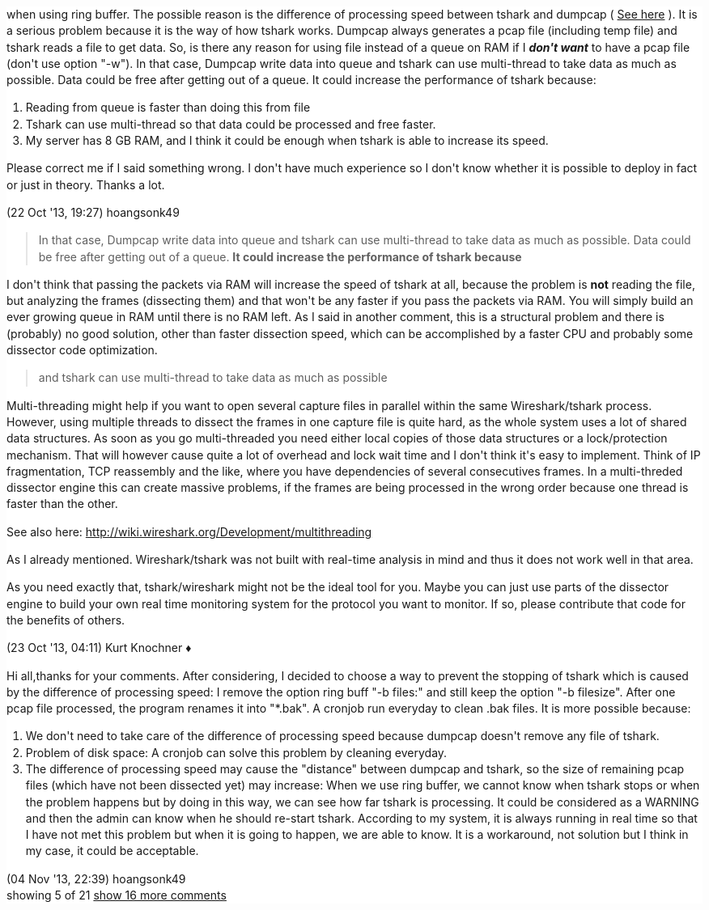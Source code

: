 when using ring buffer. The possible reason is the difference of processing speed between tshark and dumpcap ( <a href="https://bugs.wireshark.org/bugzilla/show_bug.cgi?id=1650#c11">See here</a> ). It is a serious problem because it is the way of how tshark works. Dumpcap always generates a pcap file (including temp file) and tshark reads a file to get data. So, is there any reason for using file instead of a queue on RAM if I <strong><em>don't want</em></strong> to have a pcap file (don't use option "-w"). In that case, Dumpcap write data into queue and tshark can use multi-thread to take data as much as possible. Data could be free after getting out of a queue. It could increase the performance of tshark because:</p><ol><li>Reading from queue is faster than doing this from file</li><li>Tshark can use multi-thread so that data could be processed and free faster.</li><li>My server has 8 GB RAM, and I think it could be enough when tshark is able to increase its speed.</li></ol><p>Please correct me if I said something wrong. I don't have much experience so I don't know whether it is possible to deploy in fact or just in theory. Thanks a lot.</p></div><div id="comment-26305-info" class="comment-info"><span class="comment-age">(22 Oct '13, 19:27)</span> <span class="comment-user userinfo">hoangsonk49</span></div></div><span id="26317"></span><div id="comment-26317" class="comment not_top_scorer"><div id="post-26317-score" class="comment-score"></div><div class="comment-text"><blockquote><p>In that case, Dumpcap write data into queue and tshark can use multi-thread to take data as much as possible. Data could be free after getting out of a queue. <strong>It could increase the performance of tshark because</strong></p></blockquote><p>I don't think that passing the packets via RAM will increase the speed of tshark at all, because the problem is <strong>not</strong> reading the file, but analyzing the frames (dissecting them) and that won't be any faster if you pass the packets via RAM. You will simply build an ever growing queue in RAM until there is no RAM left. As I said in another comment, this is a structural problem and there is (probably) no good solution, other than faster dissection speed, which can be accomplished by a faster CPU and probably some dissector code optimization.</p><blockquote><p>and tshark can use multi-thread to take data as much as possible</p></blockquote><p>Multi-threading might help if you want to open several capture files in parallel within the same Wireshark/tshark process. However, using multiple threads to dissect the frames in one capture file is quite hard, as the whole system uses a lot of shared data structures. As soon as you go multi-threaded you need either local copies of those data structures or a lock/protection mechanism. That will however cause quite a lot of overhead and lock wait time and I don't think it's easy to implement. Think of IP fragmentation, TCP reassembly and the like, where you have dependencies of several consecutives frames. In a multi-threded dissector engine this can create massive problems, if the frames are being processed in the wrong order because one thread is faster than the other.</p><p>See also here: <a href="http://wiki.wireshark.org/Development/multithreading">http://wiki.wireshark.org/Development/multithreading</a></p><p>As I already mentioned. Wireshark/tshark was not built with real-time analysis in mind and thus it does not work well in that area.</p><p>As you need exactly that, tshark/wireshark might not be the ideal tool for you. Maybe you can just use parts of the dissector engine to build your own real time monitoring system for the protocol you want to monitor. If so, please contribute that code for the benefits of others.</p></div><div id="comment-26317-info" class="comment-info"><span class="comment-age">(23 Oct '13, 04:11)</span> <span class="comment-user userinfo">Kurt Knochner ♦</span></div></div><span id="26670"></span><div id="comment-26670" class="comment not_top_scorer"><div id="post-26670-score" class="comment-score"></div><div class="comment-text"><p>Hi all,thanks for your comments. After considering, I decided to choose a way to prevent the stopping of tshark which is caused by the difference of processing speed: I remove the option ring buff "-b files:" and still keep the option "-b filesize". After one pcap file processed, the program renames it into "*.bak". A cronjob run everyday to clean .bak files. It is more possible because:</p><ol><li>We don't need to take care of the difference of processing speed because dumpcap doesn't remove any file of tshark.</li><li>Problem of disk space: A cronjob can solve this problem by cleaning everyday.</li><li>The difference of processing speed may cause the "distance" between dumpcap and tshark, so the size of remaining pcap files (which have not been dissected yet) may increase: When we use ring buffer, we cannot know when tshark stops or when the problem happens but by doing in this way, we can see how far tshark is processing. It could be considered as a WARNING and then the admin can know when he should re-start tshark. According to my system, it is always running in real time so that I have not met this problem but when it is going to happen, we are able to know. It is a workaround, not solution but I think in my case, it could be acceptable.</li></ol></div><div id="comment-26670-info" class="comment-info"><span class="comment-age">(04 Nov '13, 22:39)</span> <span class="comment-user userinfo">hoangsonk49</span></div></div></div><div id="comment-tools-25794" class="comment-tools"><span class="comments-showing"> showing 5 of 21 </span> <a href="#" class="show-all-comments-link">show 16 more comments</a></div><div class="clear"></div><div id="comment-25794-form-container" class="comment-form-container"></div><div class="clear"></div></div></td></tr></tbody></table>
